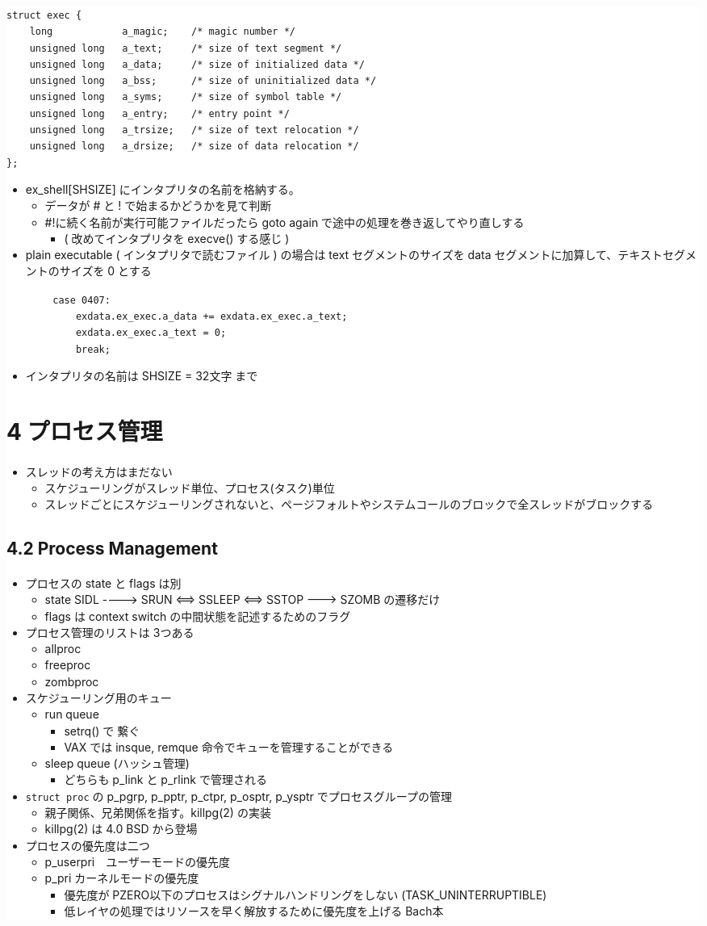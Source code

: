 ``` 
struct exec {
	long	        a_magic;	/* magic number */
    unsigned long	a_text;		/* size of text segment */
    unsigned long	a_data;		/* size of initialized data */
    unsigned long	a_bss;		/* size of uninitialized data */
    unsigned long	a_syms;		/* size of symbol table */
    unsigned long	a_entry;	/* entry point */
    unsigned long	a_trsize;	/* size of text relocation */
    unsigned long	a_drsize;	/* size of data relocation */
};
```

  * ex_shell[SHSIZE] にインタプリタの名前を格納する。
    * データが # と ! で始まるかどうかを見て判断
    * #!に続く名前が実行可能ファイルだったら goto again で途中の処理を巻き返してやり直しする
      * ( 改めてインタプリタを execve() する感じ )
  * plain executable ( インタプリタで読むファイル ) の場合は text セグメントのサイズを data セグメントに加算して、テキストセグメントのサイズを 0 とする

```  
    	case 0407:
    		exdata.ex_exec.a_data += exdata.ex_exec.a_text;
    		exdata.ex_exec.a_text = 0;
    		break;
```            

  * インタプリタの名前は SHSIZE = 32文字 まで

# 4 プロセス管理

 * スレッドの考え方はまだない
   * スケジューリングがスレッド単位、プロセス(タスク)単位
   * スレッドごとにスケジューリングされないと、ページフォルトやシステムコールのブロックで全スレッドがブロックする

## 4.2 Process Management

 * プロセスの state と flags は別
   * state SIDL ----> SRUN <==> SSLEEP <==> SSTOP ---> SZOMB の遷移だけ
   * flags は context switch の中間状態を記述するためのフラグ
 * プロセス管理のリストは 3つある
   * allproc
   * freeproc
   * zombproc
 * スケジューリング用のキュー
   * run queue
     * setrq() で 繋ぐ
     * VAX では insque, remque 命令でキューを管理することができる
   * sleep queue (ハッシュ管理)
     * どちらも p_link と p_rlink で管理される
 * `struct proc` の p_pgrp, p_pptr, p_ctpr, p_osptr, p_ysptr でプロセスグループの管理
   * 親子関係、兄弟関係を指す。killpg(2) の実装
   * killpg(2) は 4.0 BSD から登場
 * プロセスの優先度は二つ
   * p_userpri　ユーザーモードの優先度
   * p_pri      カーネルモードの優先度
      * 優先度が PZERO以下のプロセスはシグナルハンドリングをしない (TASK_UNINTERRUPTIBLE)
      * 低レイヤの処理ではリソースを早く解放するために優先度を上げる Bach本
